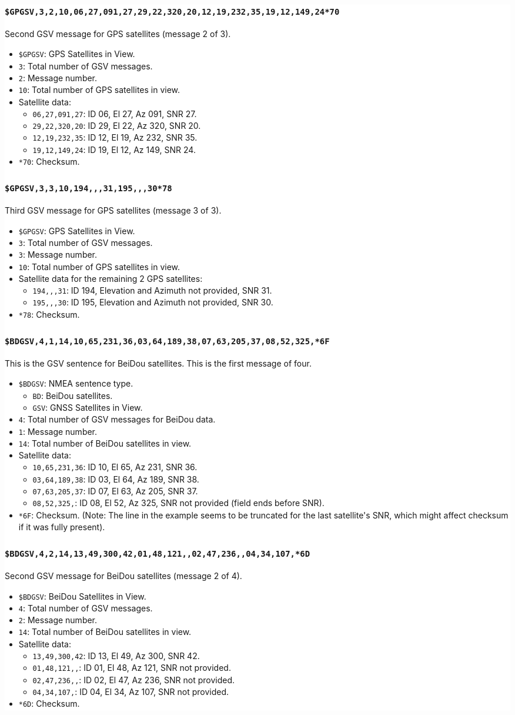 ### `$GPGSV,3,2,10,06,27,091,27,29,22,320,20,12,19,232,35,19,12,149,24*70`

Second GSV message for GPS satellites (message 2 of 3).
*   `$GPGSV`: GPS Satellites in View.
*   `3`: Total number of GSV messages.
*   `2`: Message number.
*   `10`: Total number of GPS satellites in view.
*   Satellite data:
    *   `06,27,091,27`: ID 06, El 27, Az 091, SNR 27.
    *   `29,22,320,20`: ID 29, El 22, Az 320, SNR 20.
    *   `12,19,232,35`: ID 12, El 19, Az 232, SNR 35.
    *   `19,12,149,24`: ID 19, El 12, Az 149, SNR 24.
*   `*70`: Checksum.

### `$GPGSV,3,3,10,194,,,31,195,,,30*78`

Third GSV message for GPS satellites (message 3 of 3).
*   `$GPGSV`: GPS Satellites in View.
*   `3`: Total number of GSV messages.
*   `3`: Message number.
*   `10`: Total number of GPS satellites in view.
*   Satellite data for the remaining 2 GPS satellites:
    *   `194,,,31`: ID 194, Elevation and Azimuth not provided, SNR 31.
    *   `195,,,30`: ID 195, Elevation and Azimuth not provided, SNR 30.
*   `*78`: Checksum.

### `$BDGSV,4,1,14,10,65,231,36,03,64,189,38,07,63,205,37,08,52,325,*6F`

This is the GSV sentence for BeiDou satellites. This is the first message of four.
*   `$BDGSV`: NMEA sentence type.
    *   `BD`: BeiDou satellites.
    *   `GSV`: GNSS Satellites in View.
*   `4`: Total number of GSV messages for BeiDou data.
*   `1`: Message number.
*   `14`: Total number of BeiDou satellites in view.
*   Satellite data:
    *   `10,65,231,36`: ID 10, El 65, Az 231, SNR 36.
    *   `03,64,189,38`: ID 03, El 64, Az 189, SNR 38.
    *   `07,63,205,37`: ID 07, El 63, Az 205, SNR 37.
    *   `08,52,325,`: ID 08, El 52, Az 325, SNR not provided (field ends before SNR).
*   `*6F`: Checksum. (Note: The line in the example seems to be truncated for the last satellite's SNR, which might affect checksum if it was fully present).

### `$BDGSV,4,2,14,13,49,300,42,01,48,121,,02,47,236,,04,34,107,*6D`

Second GSV message for BeiDou satellites (message 2 of 4).
*   `$BDGSV`: BeiDou Satellites in View.
*   `4`: Total number of GSV messages.
*   `2`: Message number.
*   `14`: Total number of BeiDou satellites in view.
*   Satellite data:
    *   `13,49,300,42`: ID 13, El 49, Az 300, SNR 42.
    *   `01,48,121,,`: ID 01, El 48, Az 121, SNR not provided.
    *   `02,47,236,,`: ID 02, El 47, Az 236, SNR not provided.
    *   `04,34,107,`: ID 04, El 34, Az 107, SNR not provided.
*   `*6D`: Checksum.
